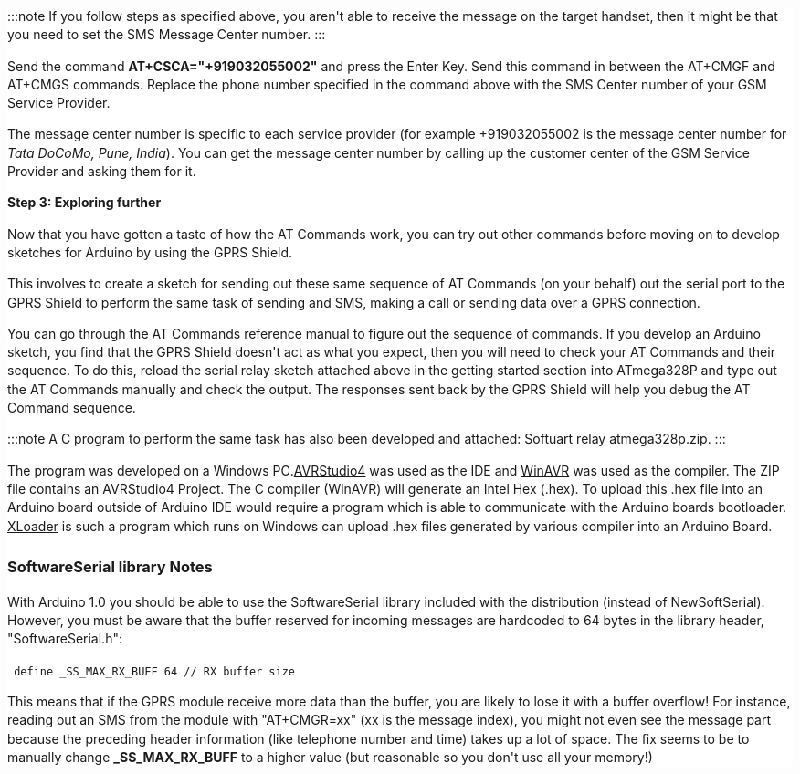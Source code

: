 :::note
If you follow steps as specified above, you aren't able to receive the message on the target handset, then it might be that you need to set the SMS Message Center number.
:::

Send the command **AT+CSCA="+919032055002"** and press the Enter Key. Send this command in between the AT+CMGF and AT+CMGS commands. Replace the phone number specified in the command above with the SMS Center number of your GSM Service Provider.

The message center number is specific to each service provider (for example +919032055002 is the message center number for _Tata DoCoMo, Pune, India_). You can get the message center number by calling up the customer center of the GSM Service Provider and asking them for it.

**Step 3: Exploring further**

Now that you have gotten a taste of how the AT Commands work, you can try out other commands before moving on to develop sketches for Arduino by using the GPRS Shield.

This involves to create a sketch for sending out these same sequence of AT Commands (on your behalf) out the serial port to the GPRS Shield to perform the same task of sending and SMS, making a call or sending data over a GPRS connection.

You can go through the [AT Commands reference manual](https://wiki.seeedstudio.com/images/a/a0/SIM900_ATC_V1_00.pdf) to figure out the sequence of commands. If you develop an Arduino sketch, you find that the GPRS Shield doesn't act as what you expect, then you will need to check your AT Commands and their sequence. To do this, reload the serial relay sketch attached above in the getting started section into ATmega328P and type out the AT Commands manually and check the output. The responses sent back by the GPRS Shield will help you debug the AT Command sequence.

:::note
A C program to perform the same task has also been developed and attached: [Softuart relay atmega328p.zip](https://files.seeedstudio.com/wiki/GPRS_Shield_v1.0/res/Softuart_relay_atmega328p.zip "File:Softuart relay atmega328p.zip").
:::

The program was developed on a Windows PC.[AVRStudio4](http://www.atmel.com/dyn/products/tools_card.asp?tool_id=2725) was used as the IDE and [WinAVR](http://winavr.sourceforge.net/) was used as the compiler. The ZIP file contains an AVRStudio4 Project. The C compiler (WinAVR) will generate an Intel Hex (.hex). To upload this .hex file into an Arduino board outside of Arduino IDE would require a program which is able to communicate with the Arduino boards bootloader. [XLoader](http://xloader.russemotto.com/) is such a program which runs on Windows can upload .hex files generated by various compiler into an Arduino Board.

### SoftwareSerial library Notes

With Arduino 1.0 you should be able to use the SoftwareSerial library included with the distribution (instead of NewSoftSerial). However, you must be aware that the buffer reserved for incoming messages are hardcoded to 64 bytes in the library header, "SoftwareSerial.h":

```
 define _SS_MAX_RX_BUFF 64 // RX buffer size
```

This means that if the GPRS module receive more data than the buffer, you are likely to lose it with a buffer overflow! For instance, reading out an SMS from the module with "AT+CMGR=xx" (xx is the message index), you might not even see the message part because the preceding header information (like telephone number and time) takes up a lot of space. The fix seems to be to manually change **_SS_MAX_RX_BUFF** to a higher value (but reasonable so you don't use all your memory!)
